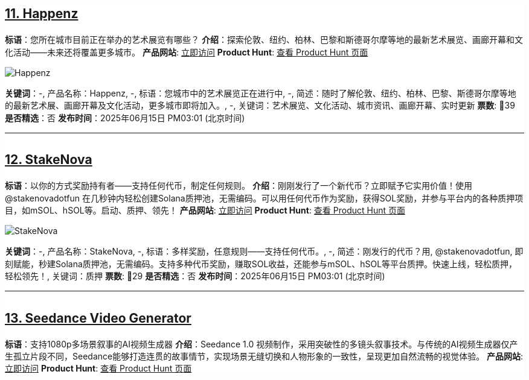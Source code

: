 ## [11. Happenz](https://www.producthunt.com/posts/happenz?utm_campaign=producthunt-api&utm_medium=api-v2&utm_source=Application%3A+nextauth+%28ID%3A+151633%29)
**标语**：您所在城市目前正在举办的艺术展览有哪些？
**介绍**：探索伦敦、纽约、柏林、巴黎和斯德哥尔摩等地的最新艺术展览、画廊开幕和文化活动——未来还将覆盖更多城市。
**产品网站**: [立即访问](https://www.producthunt.com/r/D4T65DTI4UEEC2?utm_campaign=producthunt-api&utm_medium=api-v2&utm_source=Application%3A+nextauth+%28ID%3A+151633%29)
**Product Hunt**: [查看 Product Hunt 页面](https://www.producthunt.com/posts/happenz?utm_campaign=producthunt-api&utm_medium=api-v2&utm_source=Application%3A+nextauth+%28ID%3A+151633%29)

![Happenz]()

**关键词**：-, 产品名称：Happenz, -, 标语：您城市中的艺术展览正在进行中, -, 简述：随时了解伦敦、纽约、柏林、巴黎、斯德哥尔摩等地的最新艺术展、画廊开幕及文化活动，更多城市即将加入。, -, 关键词：艺术展览、文化活动、城市资讯、画廊开幕、实时更新
**票数**: 🔺39
**是否精选**：否
**发布时间**：2025年06月15日 PM03:01 (北京时间)

---

## [12. StakeNova](https://www.producthunt.com/posts/stakenova?utm_campaign=producthunt-api&utm_medium=api-v2&utm_source=Application%3A+nextauth+%28ID%3A+151633%29)
**标语**：以你的方式奖励持有者——支持任何代币，制定任何规则。
**介绍**：刚刚发行了一个新代币？立即赋予它实用价值！使用 @stakenovadotfun 在几秒钟内轻松创建Solana质押池，无需编码。可以用任何代币作为奖励，获得SOL奖励，并参与平台内的各种质押项目，如mSOL、hSOL等。启动、质押、领先！
**产品网站**: [立即访问](https://www.producthunt.com/r/463RQON6KS55Q2?utm_campaign=producthunt-api&utm_medium=api-v2&utm_source=Application%3A+nextauth+%28ID%3A+151633%29)
**Product Hunt**: [查看 Product Hunt 页面](https://www.producthunt.com/posts/stakenova?utm_campaign=producthunt-api&utm_medium=api-v2&utm_source=Application%3A+nextauth+%28ID%3A+151633%29)

![StakeNova]()

**关键词**：-, 产品名称：StakeNova, -, 标语：多样奖励，任意规则——支持任何代币。, -, 简述：刚发行的代币？用, @stakenovadotfun, 即刻赋能，秒建Solana质押池，无需编码。支持多种代币奖励，赚取SOL收益，还能参与mSOL、hSOL等平台质押。快速上线，轻松质押，轻松领先！, 关键词：质押
**票数**: 🔺29
**是否精选**：否
**发布时间**：2025年06月15日 PM03:01 (北京时间)

---

## [13. Seedance Video Generator](https://www.producthunt.com/posts/seedance-video-generator-2?utm_campaign=producthunt-api&utm_medium=api-v2&utm_source=Application%3A+nextauth+%28ID%3A+151633%29)
**标语**：支持1080p多场景叙事的AI视频生成器
**介绍**：Seedance 1.0 视频制作，采用突破性的多镜头叙事技术。与传统的AI视频生成器仅产生孤立片段不同，Seedance能够打造连贯的故事情节，实现场景无缝切换和人物形象的一致性，呈现更加自然流畅的视觉体验。
**产品网站**: [立即访问](https://www.producthunt.com/r/GIH6HI6TPZYP7Q?utm_campaign=producthunt-api&utm_medium=api-v2&utm_source=Application%3A+nextauth+%28ID%3A+151633%29)
**Product Hunt**: [查看 Product Hunt 页面](https://www.producthunt.com/posts/seedance-video-generator-2?utm_campaign=producthunt-api&utm_medium=api-v2&utm_source=Application%3A+nextauth+%28ID%3A+151633%29)
